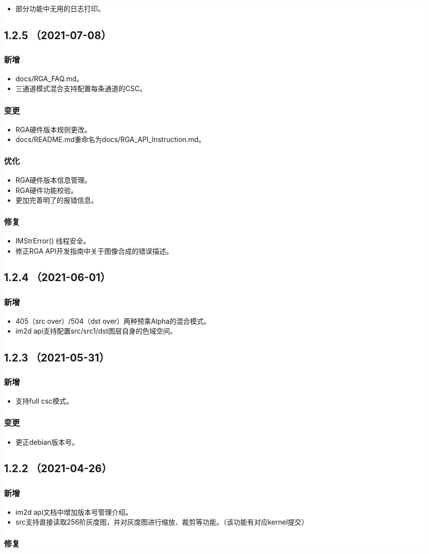 - 部分功能中无用的日志打印。

## 1.2.5 （2021-07-08）

### 新增

- docs/RGA_FAQ.md。
- 三通道模式混合支持配置每条通道的CSC。

### 变更

- RGA硬件版本规则更改。
- docs/README.md重命名为docs/RGA_API_Instruction.md。

### 优化

- RGA硬件版本信息管理。
- RGA硬件功能校验。
- 更加完善明了的报错信息。

### 修复

- IMStrError() 线程安全。
- 修正RGA API开发指南中关于图像合成的错误描述。

## 1.2.4 （2021-06-01）

### 新增

- 405（src over）/504（dst over）两种预乘Alpha的混合模式。
- im2d api支持配置src/src1/dst图层自身的色域空间。

## 1.2.3 （2021-05-31）

### 新增

- 支持full csc模式。

### 变更

- 更正debian版本号。

## 1.2.2 （2021-04-26）

### 新增

- im2d api文档中增加版本号管理介绍。
- src支持直接读取256阶灰度图，并对灰度图进行缩放、裁剪等功能。（该功能有对应kernel提交）

### 修复
